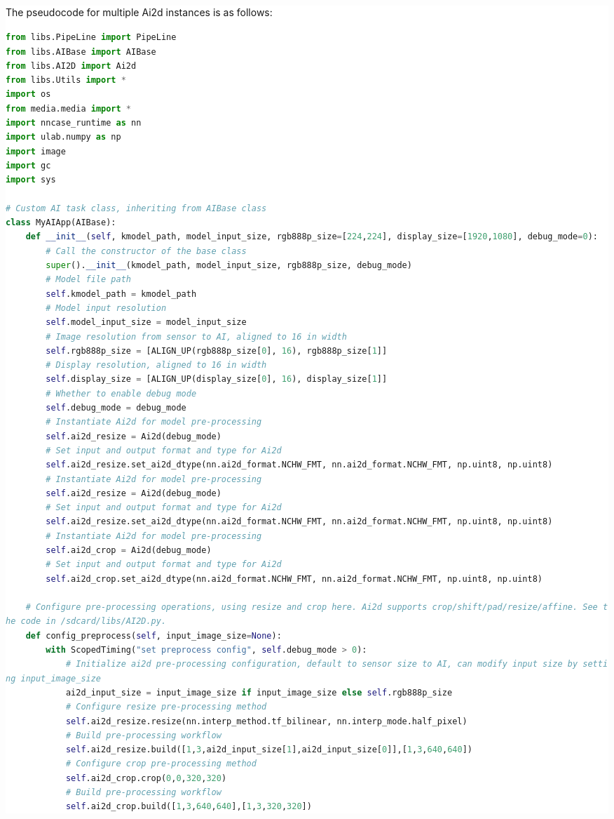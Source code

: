 
The pseudocode for multiple Ai2d instances is as follows:

```python
from libs.PipeLine import PipeLine
from libs.AIBase import AIBase
from libs.AI2D import Ai2d
from libs.Utils import *
import os
from media.media import *
import nncase_runtime as nn
import ulab.numpy as np
import image
import gc
import sys
 
# Custom AI task class, inheriting from AIBase class
class MyAIApp(AIBase):
    def __init__(self, kmodel_path, model_input_size, rgb888p_size=[224,224], display_size=[1920,1080], debug_mode=0):
        # Call the constructor of the base class
        super().__init__(kmodel_path, model_input_size, rgb888p_size, debug_mode)
        # Model file path
        self.kmodel_path = kmodel_path
        # Model input resolution
        self.model_input_size = model_input_size
        # Image resolution from sensor to AI, aligned to 16 in width
        self.rgb888p_size = [ALIGN_UP(rgb888p_size[0], 16), rgb888p_size[1]]
        # Display resolution, aligned to 16 in width
        self.display_size = [ALIGN_UP(display_size[0], 16), display_size[1]]
        # Whether to enable debug mode
        self.debug_mode = debug_mode
        # Instantiate Ai2d for model pre-processing
        self.ai2d_resize = Ai2d(debug_mode)
        # Set input and output format and type for Ai2d
        self.ai2d_resize.set_ai2d_dtype(nn.ai2d_format.NCHW_FMT, nn.ai2d_format.NCHW_FMT, np.uint8, np.uint8)
        # Instantiate Ai2d for model pre-processing
        self.ai2d_resize = Ai2d(debug_mode)
        # Set input and output format and type for Ai2d
        self.ai2d_resize.set_ai2d_dtype(nn.ai2d_format.NCHW_FMT, nn.ai2d_format.NCHW_FMT, np.uint8, np.uint8)
        # Instantiate Ai2d for model pre-processing
        self.ai2d_crop = Ai2d(debug_mode)
        # Set input and output format and type for Ai2d
        self.ai2d_crop.set_ai2d_dtype(nn.ai2d_format.NCHW_FMT, nn.ai2d_format.NCHW_FMT, np.uint8, np.uint8)

    # Configure pre-processing operations, using resize and crop here. Ai2d supports crop/shift/pad/resize/affine. See the code in /sdcard/libs/AI2D.py.
    def config_preprocess(self, input_image_size=None):
        with ScopedTiming("set preprocess config", self.debug_mode > 0):
            # Initialize ai2d pre-processing configuration, default to sensor size to AI, can modify input size by setting input_image_size
            ai2d_input_size = input_image_size if input_image_size else self.rgb888p_size
            # Configure resize pre-processing method
            self.ai2d_resize.resize(nn.interp_method.tf_bilinear, nn.interp_mode.half_pixel)
            # Build pre-processing workflow
            self.ai2d_resize.build([1,3,ai2d_input_size[1],ai2d_input_size[0]],[1,3,640,640])
            # Configure crop pre-processing method
            self.ai2d_crop.crop(0,0,320,320)
            # Build pre-processing workflow
            self.ai2d_crop.build([1,3,640,640],[1,3,320,320])

```